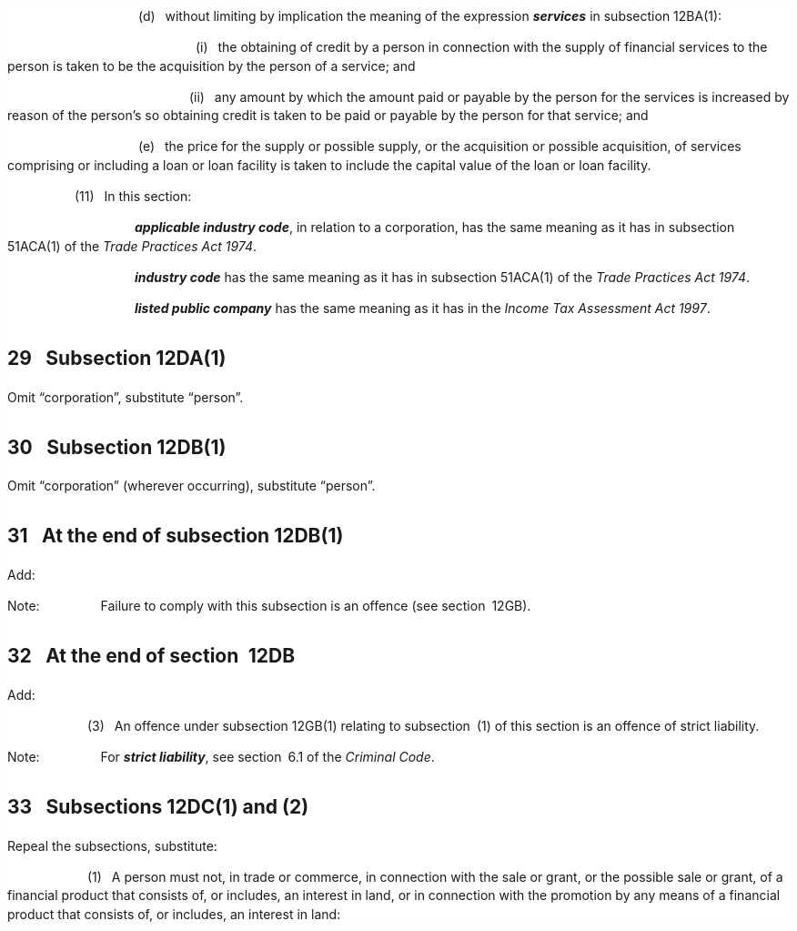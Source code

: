                      (d)  without limiting by implication the meaning of the expression **_services_** in subsection 12BA(1):

                              (i)  the obtaining of credit by a person in connection with the supply of financial services to the person is taken to be the acquisition by the person of a service; and

                             (ii)  any amount by which the amount paid or payable by the person for the services is increased by reason of the person’s so obtaining credit is taken to be paid or payable by the person for that service; and

                     (e)  the price for the supply or possible supply, or the acquisition or possible acquisition, of services comprising or including a loan or loan facility is taken to include the capital value of the loan or loan facility.

           (11)  In this section:

                    <a name="applic-industri-code"></a>**_applicable industry code_**, in relation to a corporation, has the same meaning as it has in subsection 51ACA(1) of the _Trade Practices Act 1974_.

                    <a name="industri-code"></a>**_industry code_** has the same meaning as it has in subsection 51ACA(1) of the _Trade Practices Act 1974_.

                    <a name="list-public-compani"></a>**_listed public company_** has the same meaning as it has in the _Income Tax Assessment Act 1997_.

## 29  Subsection 12DA(1)

Omit “corporation”, substitute “person”.

## 30  Subsection 12DB(1)

Omit “corporation” (wherever occurring), substitute “person”.

## 31  At the end of subsection 12DB(1)

Add:

Note:          Failure to comply with this subsection is an offence (see section 12GB).

## 32  At the end of section 12DB

Add:

             (3)  An offence under subsection 12GB(1) relating to subsection (1) of this section is an offence of strict liability.

Note:          For **_strict liability_**, see section 6.1 of the _Criminal Code_.

## 33  Subsections 12DC(1) and (2)

Repeal the subsections, substitute:

             (1)  A person must not, in trade or commerce, in connection with the sale or grant, or the possible sale or grant, of a financial product that consists of, or includes, an interest in land, or in connection with the promotion by any means of a financial product that consists of, or includes, an interest in land:
